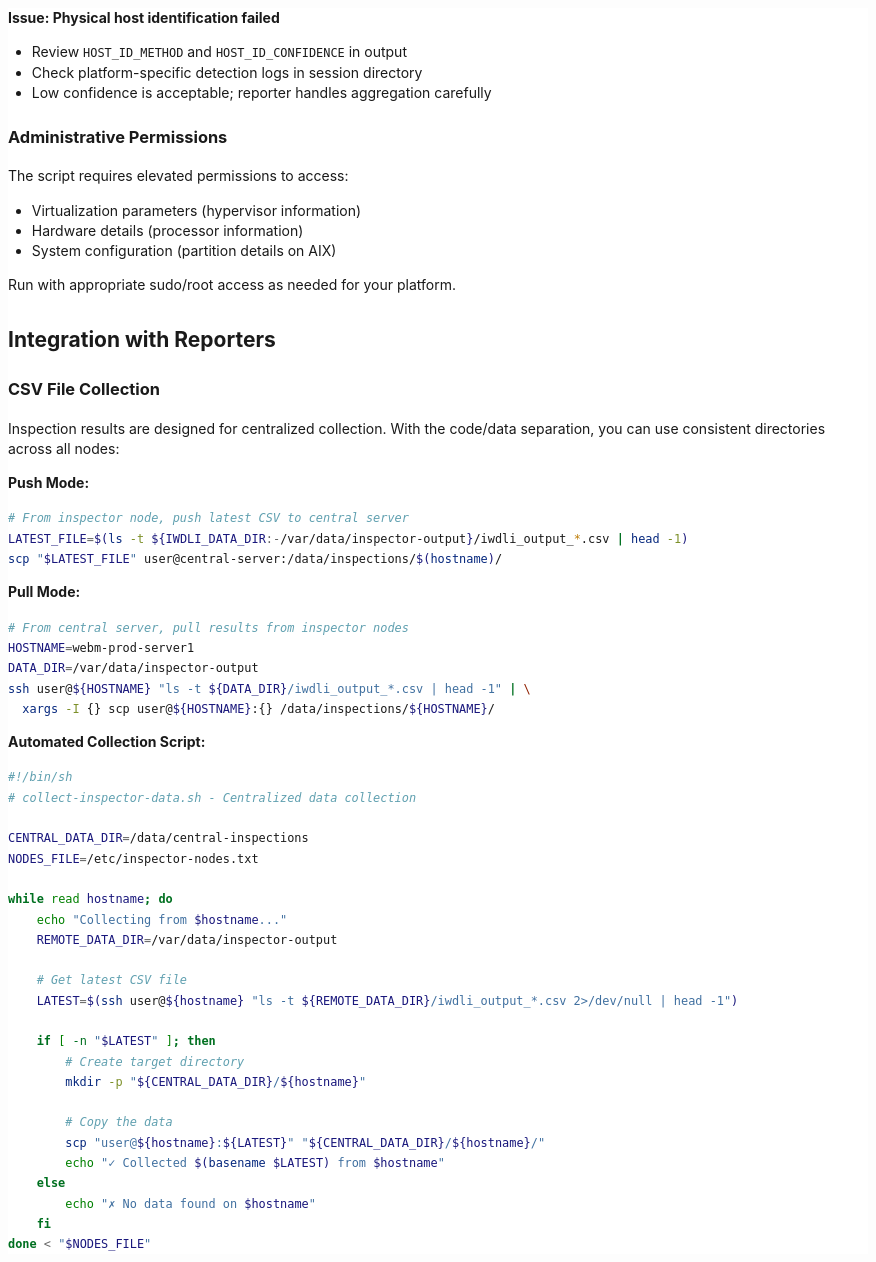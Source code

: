 **Issue: Physical host identification failed**
- Review `HOST_ID_METHOD` and `HOST_ID_CONFIDENCE` in output
- Check platform-specific detection logs in session directory
- Low confidence is acceptable; reporter handles aggregation carefully

### Administrative Permissions

The script requires elevated permissions to access:
- Virtualization parameters (hypervisor information)
- Hardware details (processor information)
- System configuration (partition details on AIX)

Run with appropriate sudo/root access as needed for your platform.

## Integration with Reporters

### CSV File Collection

Inspection results are designed for centralized collection. With the code/data separation, you can use consistent directories across all nodes:

**Push Mode:**
```bash
# From inspector node, push latest CSV to central server
LATEST_FILE=$(ls -t ${IWDLI_DATA_DIR:-/var/data/inspector-output}/iwdli_output_*.csv | head -1)
scp "$LATEST_FILE" user@central-server:/data/inspections/$(hostname)/
```

**Pull Mode:**
```bash
# From central server, pull results from inspector nodes
HOSTNAME=webm-prod-server1
DATA_DIR=/var/data/inspector-output
ssh user@${HOSTNAME} "ls -t ${DATA_DIR}/iwdli_output_*.csv | head -1" | \
  xargs -I {} scp user@${HOSTNAME}:{} /data/inspections/${HOSTNAME}/
```

**Automated Collection Script:**
```bash
#!/bin/sh
# collect-inspector-data.sh - Centralized data collection

CENTRAL_DATA_DIR=/data/central-inspections
NODES_FILE=/etc/inspector-nodes.txt

while read hostname; do
    echo "Collecting from $hostname..."
    REMOTE_DATA_DIR=/var/data/inspector-output
    
    # Get latest CSV file
    LATEST=$(ssh user@${hostname} "ls -t ${REMOTE_DATA_DIR}/iwdli_output_*.csv 2>/dev/null | head -1")
    
    if [ -n "$LATEST" ]; then
        # Create target directory
        mkdir -p "${CENTRAL_DATA_DIR}/${hostname}"
        
        # Copy the data
        scp "user@${hostname}:${LATEST}" "${CENTRAL_DATA_DIR}/${hostname}/"
        echo "✓ Collected $(basename $LATEST) from $hostname"
    else
        echo "✗ No data found on $hostname"
    fi
done < "$NODES_FILE"
```
